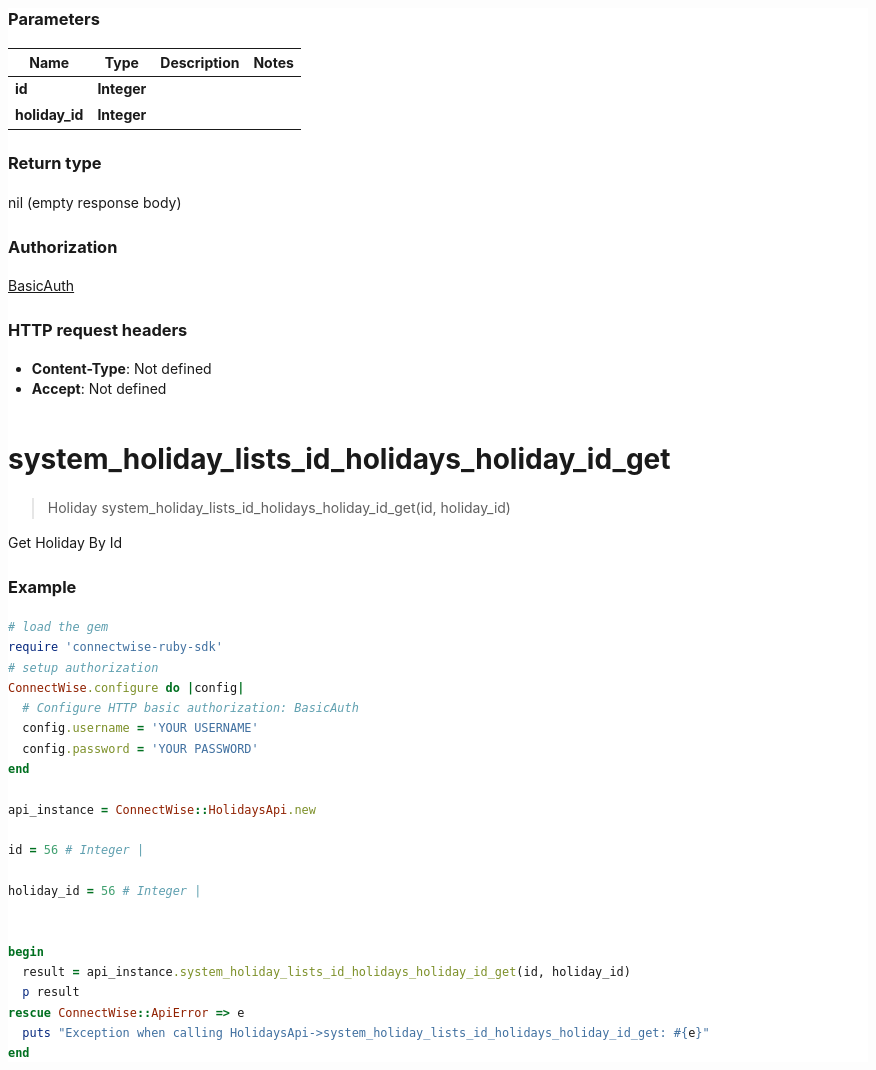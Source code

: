 ### Parameters

Name | Type | Description  | Notes
------------- | ------------- | ------------- | -------------
 **id** | **Integer**|  | 
 **holiday_id** | **Integer**|  | 

### Return type

nil (empty response body)

### Authorization

[BasicAuth](../README.md#BasicAuth)

### HTTP request headers

 - **Content-Type**: Not defined
 - **Accept**: Not defined



# **system_holiday_lists_id_holidays_holiday_id_get**
> Holiday system_holiday_lists_id_holidays_holiday_id_get(id, holiday_id)



Get Holiday By Id

### Example
```ruby
# load the gem
require 'connectwise-ruby-sdk'
# setup authorization
ConnectWise.configure do |config|
  # Configure HTTP basic authorization: BasicAuth
  config.username = 'YOUR USERNAME'
  config.password = 'YOUR PASSWORD'
end

api_instance = ConnectWise::HolidaysApi.new

id = 56 # Integer | 

holiday_id = 56 # Integer | 


begin
  result = api_instance.system_holiday_lists_id_holidays_holiday_id_get(id, holiday_id)
  p result
rescue ConnectWise::ApiError => e
  puts "Exception when calling HolidaysApi->system_holiday_lists_id_holidays_holiday_id_get: #{e}"
end
```
